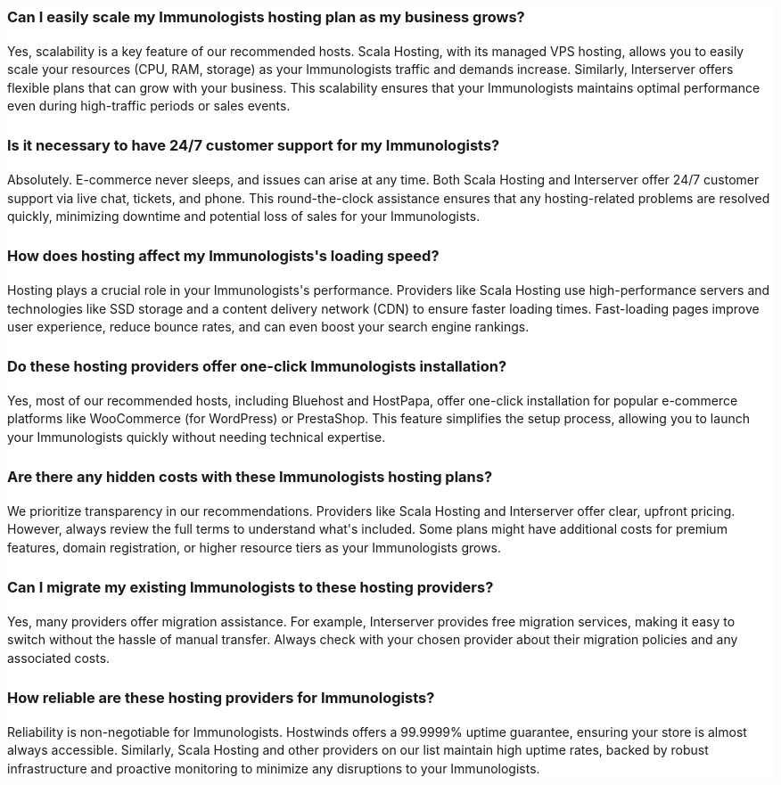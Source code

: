 ### Can I easily scale my Immunologists hosting plan as my business grows? 
Yes, scalability is a key feature of our recommended hosts. Scala Hosting, with its managed VPS hosting, allows you to easily scale your resources (CPU, RAM, storage) as your Immunologists traffic and demands increase. Similarly, Interserver offers flexible plans that can grow with your business. This scalability ensures that your Immunologists maintains optimal performance even during high-traffic periods or sales events.

### Is it necessary to have 24/7 customer support for my Immunologists? 
Absolutely. E-commerce never sleeps, and issues can arise at any time. Both Scala Hosting and Interserver offer 24/7 customer support via live chat, tickets, and phone. This round-the-clock assistance ensures that any hosting-related problems are resolved quickly, minimizing downtime and potential loss of sales for your Immunologists.

### How does hosting affect my Immunologists's loading speed? 
Hosting plays a crucial role in your Immunologists's performance. Providers like Scala Hosting use high-performance servers and technologies like SSD storage and a content delivery network (CDN) to ensure faster loading times. Fast-loading pages improve user experience, reduce bounce rates, and can even boost your search engine rankings.

### Do these hosting providers offer one-click Immunologists installation? 
Yes, most of our recommended hosts, including Bluehost and HostPapa, offer one-click installation for popular e-commerce platforms like WooCommerce (for WordPress) or PrestaShop. This feature simplifies the setup process, allowing you to launch your Immunologists quickly without needing technical expertise.

### Are there any hidden costs with these Immunologists hosting plans? 
We prioritize transparency in our recommendations. Providers like Scala Hosting and Interserver offer clear, upfront pricing. However, always review the full terms to understand what's included. Some plans might have additional costs for premium features, domain registration, or higher resource tiers as your Immunologists grows.

### Can I migrate my existing Immunologists to these hosting providers? 
Yes, many providers offer migration assistance. For example, Interserver provides free migration services, making it easy to switch without the hassle of manual transfer. Always check with your chosen provider about their migration policies and any associated costs.

### How reliable are these hosting providers for Immunologists? 
Reliability is non-negotiable for Immunologists. Hostwinds offers a 99.9999% uptime guarantee, ensuring your store is almost always accessible. Similarly, Scala Hosting and other providers on our list maintain high uptime rates, backed by robust infrastructure and proactive monitoring to minimize any disruptions to your Immunologists.
